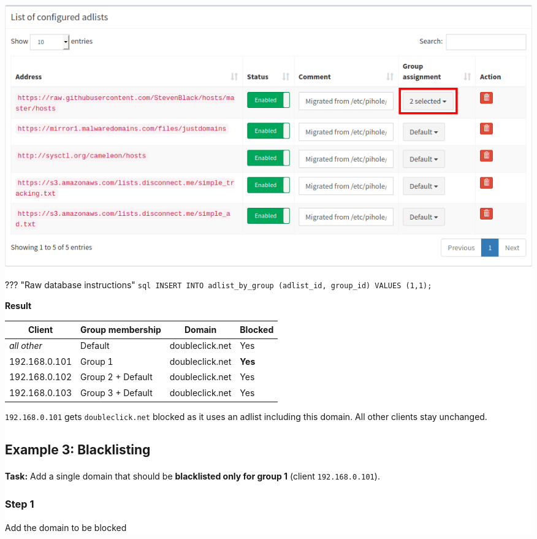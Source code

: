 ![Change blocklist group assignment - Overview](example-adlists-1.png)

??? "Raw database instructions"
    ```sql
    INSERT INTO adlist_by_group (adlist_id, group_id) VALUES (1,1);
    ```

**Result**

Client        | Group membership | Domain | Blocked
------------- | ----- | ------ | -------
*all other*   |   Default   | doubleclick.net | Yes
192.168.0.101 |   Group 1   | doubleclick.net | **Yes**
192.168.0.102 |   Group 2 + Default   | doubleclick.net | Yes
192.168.0.103 |   Group 3 + Default   | doubleclick.net | Yes


`192.168.0.101` gets `doubleclick.net` blocked as it uses an adlist including this domain. All other clients stay unchanged.

## Example 3: Blacklisting

**Task:** Add a single domain that should be **blacklisted only for group 1** (client `192.168.0.101`).

### Step 1

Add the domain to be blocked

